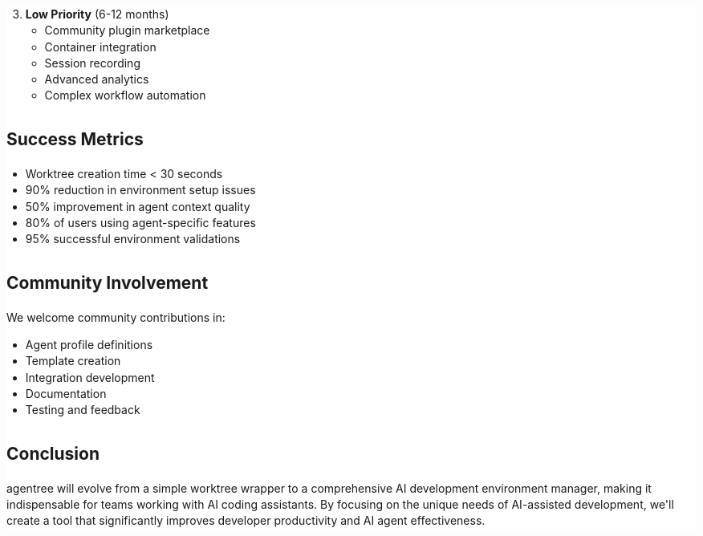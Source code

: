 3. **Low Priority** (6-12 months)
   - Community plugin marketplace
   - Container integration
   - Session recording
   - Advanced analytics
   - Complex workflow automation

## Success Metrics

- Worktree creation time < 30 seconds
- 90% reduction in environment setup issues
- 50% improvement in agent context quality
- 80% of users using agent-specific features
- 95% successful environment validations

## Community Involvement

We welcome community contributions in:
- Agent profile definitions
- Template creation
- Integration development
- Documentation
- Testing and feedback

## Conclusion

agentree will evolve from a simple worktree wrapper to a comprehensive AI development environment manager, making it indispensable for teams working with AI coding assistants. By focusing on the unique needs of AI-assisted development, we'll create a tool that significantly improves developer productivity and AI agent effectiveness.